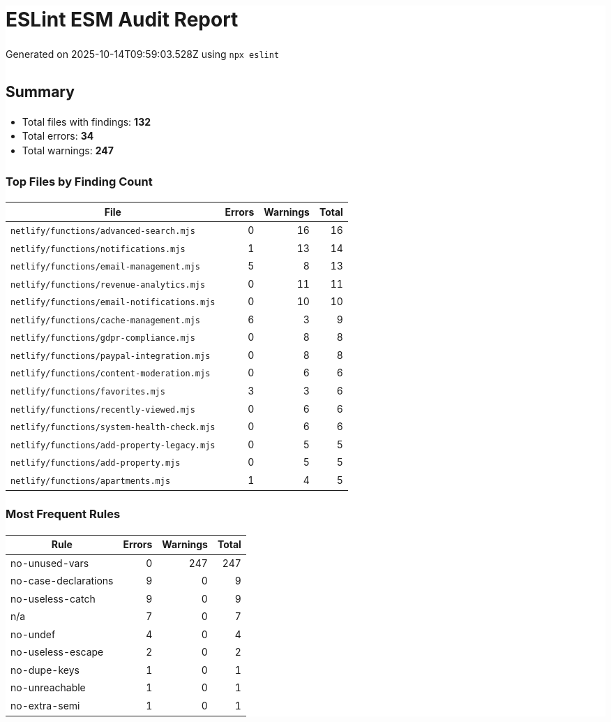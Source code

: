 # ESLint ESM Audit Report

Generated on 2025-10-14T09:59:03.528Z using `npx eslint`

## Summary

- Total files with findings: **132**
- Total errors: **34**
- Total warnings: **247**

### Top Files by Finding Count

| File | Errors | Warnings | Total |
| --- | ---: | ---: | ---: |
| `netlify/functions/advanced-search.mjs` | 0 | 16 | 16 |
| `netlify/functions/notifications.mjs` | 1 | 13 | 14 |
| `netlify/functions/email-management.mjs` | 5 | 8 | 13 |
| `netlify/functions/revenue-analytics.mjs` | 0 | 11 | 11 |
| `netlify/functions/email-notifications.mjs` | 0 | 10 | 10 |
| `netlify/functions/cache-management.mjs` | 6 | 3 | 9 |
| `netlify/functions/gdpr-compliance.mjs` | 0 | 8 | 8 |
| `netlify/functions/paypal-integration.mjs` | 0 | 8 | 8 |
| `netlify/functions/content-moderation.mjs` | 0 | 6 | 6 |
| `netlify/functions/favorites.mjs` | 3 | 3 | 6 |
| `netlify/functions/recently-viewed.mjs` | 0 | 6 | 6 |
| `netlify/functions/system-health-check.mjs` | 0 | 6 | 6 |
| `netlify/functions/add-property-legacy.mjs` | 0 | 5 | 5 |
| `netlify/functions/add-property.mjs` | 0 | 5 | 5 |
| `netlify/functions/apartments.mjs` | 1 | 4 | 5 |

### Most Frequent Rules

| Rule | Errors | Warnings | Total |
| --- | ---: | ---: | ---: |
| no-unused-vars | 0 | 247 | 247 |
| no-case-declarations | 9 | 0 | 9 |
| no-useless-catch | 9 | 0 | 9 |
| n/a | 7 | 0 | 7 |
| no-undef | 4 | 0 | 4 |
| no-useless-escape | 2 | 0 | 2 |
| no-dupe-keys | 1 | 0 | 1 |
| no-unreachable | 1 | 0 | 1 |
| no-extra-semi | 1 | 0 | 1 |
